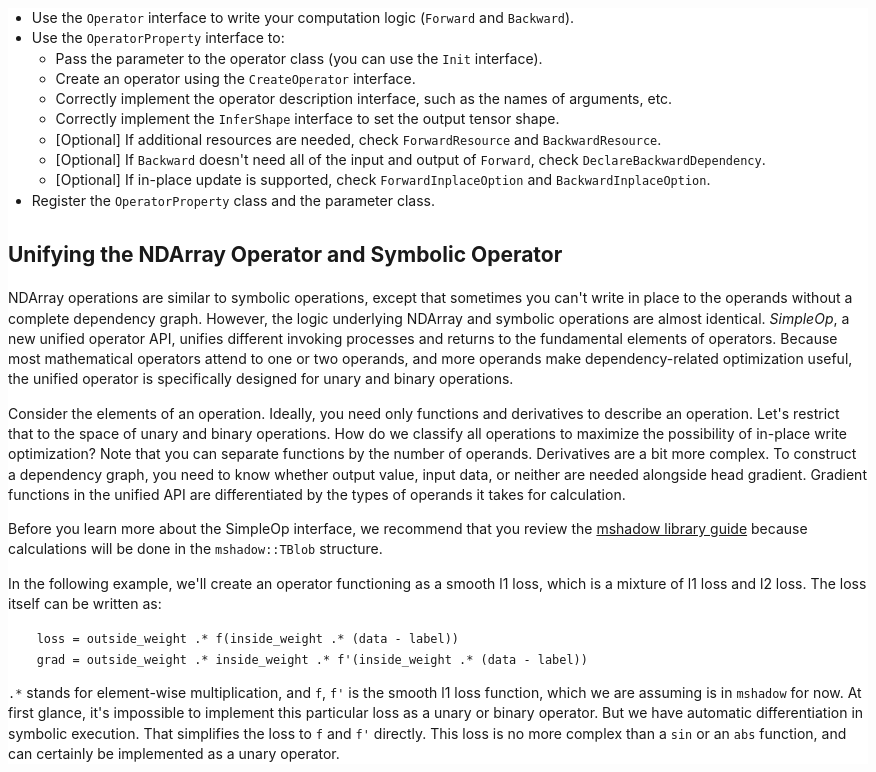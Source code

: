 * Use the `Operator` interface to write your computation logic (`Forward` and `Backward`).
* Use the `OperatorProperty` interface to:
  - Pass the parameter to the operator class (you can use the `Init` interface).
  - Create an operator using the `CreateOperator` interface.
  - Correctly implement the operator description interface, such as the names of arguments, etc.
  - Correctly implement the `InferShape` interface to set the output tensor shape.
  - [Optional] If additional resources are needed, check `ForwardResource` and `BackwardResource`.
  - [Optional] If `Backward` doesn't need all of the input and output of `Forward`, check `DeclareBackwardDependency`.
  - [Optional] If in-place update is supported, check `ForwardInplaceOption` and `BackwardInplaceOption`.
* Register the `OperatorProperty` class and the parameter class.

## Unifying the NDArray Operator and Symbolic Operator
NDArray operations are similar to symbolic operations,
except that sometimes you can't write in place to the operands
without a complete dependency graph.
However, the logic underlying NDArray and symbolic operations are almost identical.
*SimpleOp*, a new unified operator API,
unifies different invoking processes
and returns to the fundamental elements of operators.
Because most mathematical operators attend to one or two operands,
and more operands make dependency-related optimization useful,
the unified operator is specifically designed for unary and binary operations.

Consider the elements of an operation.
Ideally, you need only functions and derivatives
to describe an operation.
Let's restrict that to the space of unary and binary operations.
How do we classify all operations to maximize the possibility
of in-place write optimization?
Note that you can separate functions by the number of operands.
Derivatives are a bit more complex.
To construct a dependency graph, you need to know whether output value,
input data, or neither are needed alongside head gradient.
Gradient functions in the unified API are differentiated
by the types of operands it takes for calculation.

Before you learn more about the SimpleOp interface,
 we recommend that you review the
 [mshadow library guide](https://github.com/dmlc/mshadow/tree/master/guide)
 because  calculations will be done in the `mshadow::TBlob` structure.

In the following example, we'll create an operator
functioning as a smooth l1 loss,
which is a mixture of l1 loss and l2 loss. The loss itself can be written as:

```
    loss = outside_weight .* f(inside_weight .* (data - label))
    grad = outside_weight .* inside_weight .* f'(inside_weight .* (data - label))
```
 `.*` stands for element-wise multiplication, and `f`, `f'` is the smooth l1 loss function,
which we are assuming is in `mshadow` for now.
At first glance, it's impossible to implement
this particular loss as a unary or binary operator.
But we have automatic differentiation in symbolic execution.
That simplifies the loss to `f` and `f'` directly.
This loss is no more complex than a `sin` or an `abs` function,
and can certainly be implemented as a unary operator.
